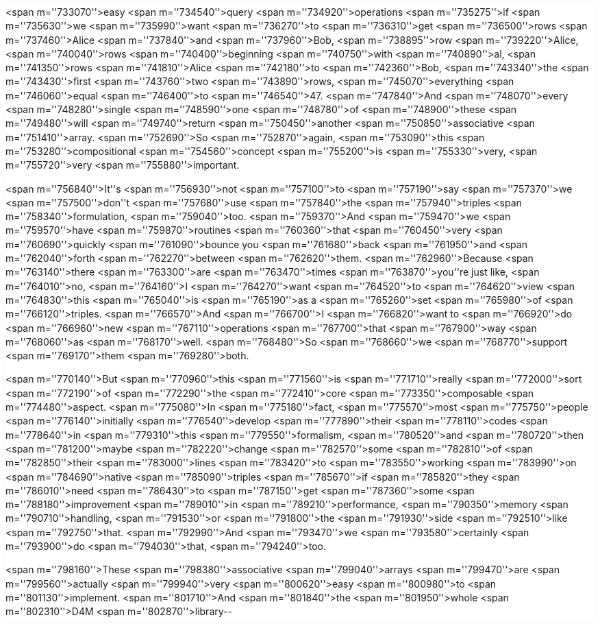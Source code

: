   <span m=''733070''>easy</span> <span m=''734540''>query</span> <span m=''734920''>operations</span>
  <span m=''735275''>if</span> <span m=''735630''>we</span> <span m=''735990''>want</span>
  <span m=''736270''>to</span> <span m=''736310''>get</span> <span m=''736500''>rows</span>
  <span m=''737460''>Alice</span> <span m=''737840''>and</span> <span m=''737960''>Bob,</span>
  <span m=''738895''>row</span> <span m=''739220''>Alice,</span> <span m=''740040''>rows</span>
  <span m=''740400''>beginning</span> <span m=''740750''>with</span> <span m=''740890''>al,</span>
  <span m=''741350''>rows</span> <span m=''741810''>Alice</span> <span m=''742180''>to</span>
  <span m=''742360''>Bob,</span> <span m=''743340''>the</span> <span m=''743430''>first</span>
  <span m=''743760''>two</span> <span m=''743890''>rows,</span> <span m=''745070''>everything</span>
  <span m=''746060''>equal</span> <span m=''746400''>to</span> <span m=''746540''>47.</span>
  <span m=''747840''>And</span> <span m=''748070''>every</span> <span m=''748280''>single</span>
  <span m=''748590''>one</span> <span m=''748780''>of</span> <span m=''748900''>these</span>
  <span m=''749480''>will</span> <span m=''749740''>return</span> <span m=''750450''>another</span>
  <span m=''750850''>associative</span> <span m=''751410''>array.</span> <span m=''752690''>So</span>
  <span m=''752870''>again,</span> <span m=''753090''>this</span> <span m=''753280''>compositional</span>
  <span m=''754560''>concept</span> <span m=''755200''>is</span> <span m=''755330''>very,</span>
  <span m=''755720''>very</span> <span m=''755880''>important.</span> </p><p><span
  m=''756840''>It''s</span> <span m=''756930''>not</span> <span m=''757100''>to</span>
  <span m=''757190''>say</span> <span m=''757370''>we</span> <span m=''757500''>don''t</span>
  <span m=''757680''>use</span> <span m=''757840''>the</span> <span m=''757940''>triples</span>
  <span m=''758340''>formulation,</span> <span m=''759040''>too.</span> <span m=''759370''>And</span>
  <span m=''759470''>we</span> <span m=''759570''>have</span> <span m=''759870''>routines</span>
  <span m=''760360''>that</span> <span m=''760450''>very</span> <span m=''760690''>quickly</span>
  <span m=''761090''>bounce you</span> <span m=''761680''>back</span> <span m=''761950''>and</span>
  <span m=''762040''>forth</span> <span m=''762270''>between</span> <span m=''762620''>them.</span>
  <span m=''762960''>Because</span> <span m=''763140''>there</span> <span m=''763300''>are</span>
  <span m=''763470''>times</span> <span m=''763870''>you''re just like,</span> <span
  m=''764010''>no,</span> <span m=''764160''>I</span> <span m=''764270''>want</span>
  <span m=''764520''>to</span> <span m=''764620''>view</span> <span m=''764830''>this</span>
  <span m=''765040''>is</span> <span m=''765190''>as a</span> <span m=''765260''>set</span>
  <span m=''765980''>of</span> <span m=''766120''>triples.</span> <span m=''766570''>And</span>
  <span m=''766700''>I</span> <span m=''766820''>want to</span> <span m=''766920''>do</span>
  <span m=''766960''>new</span> <span m=''767110''>operations</span> <span m=''767700''>that</span>
  <span m=''767900''>way</span> <span m=''768060''>as</span> <span m=''768170''>well.</span>
  <span m=''768480''>So</span> <span m=''768660''>we</span> <span m=''768770''>support</span>
  <span m=''769170''>them</span> <span m=''769280''>both.</span> </p><p><span m=''770140''>But</span>
  <span m=''770960''>this</span> <span m=''771560''>is</span> <span m=''771710''>really</span>
  <span m=''772000''>sort</span> <span m=''772190''>of</span> <span m=''772290''>the</span>
  <span m=''772410''>core</span> <span m=''773350''>composable</span> <span m=''774480''>aspect.</span>
  <span m=''775080''>In</span> <span m=''775180''>fact,</span> <span m=''775570''>most</span>
  <span m=''775750''>people</span> <span m=''776140''>initially</span> <span m=''776540''>develop</span>
  <span m=''777890''>their</span> <span m=''778110''>codes</span> <span m=''778640''>in</span>
  <span m=''779310''>this</span> <span m=''779550''>formalism,</span> <span m=''780520''>and</span>
  <span m=''780720''>then</span> <span m=''781200''>maybe</span> <span m=''782220''>change</span>
  <span m=''782570''>some</span> <span m=''782810''>of</span> <span m=''782850''>their</span>
  <span m=''783000''>lines</span> <span m=''783420''>to</span> <span m=''783550''>working</span>
  <span m=''783990''>on</span> <span m=''784690''>native</span> <span m=''785090''>triples</span>
  <span m=''785670''>if</span> <span m=''785820''>they</span> <span m=''786010''>need</span>
  <span m=''786430''>to</span> <span m=''787150''>get</span> <span m=''787360''>some</span>
  <span m=''788180''>improvement</span> <span m=''789010''>in</span> <span m=''789210''>performance,</span>
  <span m=''790350''>memory</span> <span m=''790710''>handling,</span> <span m=''791530''>or</span>
  <span m=''791800''>the</span> <span m=''791930''>side</span> <span m=''792510''>like</span>
  <span m=''792750''>that.</span> <span m=''792990''>And</span> <span m=''793470''>we</span>
  <span m=''793580''>certainly</span> <span m=''793900''>do</span> <span m=''794030''>that,</span>
  <span m=''794240''>too.</span> </p><p><span m=''798160''>These</span> <span m=''798380''>associative</span>
  <span m=''799040''>arrays</span> <span m=''799470''>are</span> <span m=''799560''>actually</span>
  <span m=''799940''>very</span> <span m=''800620''>easy</span> <span m=''800980''>to</span>
  <span m=''801130''>implement.</span> <span m=''801710''>And</span> <span m=''801840''>the</span>
  <span m=''801950''>whole</span> <span m=''802310''>D4M</span> <span m=''802870''>library--</span>